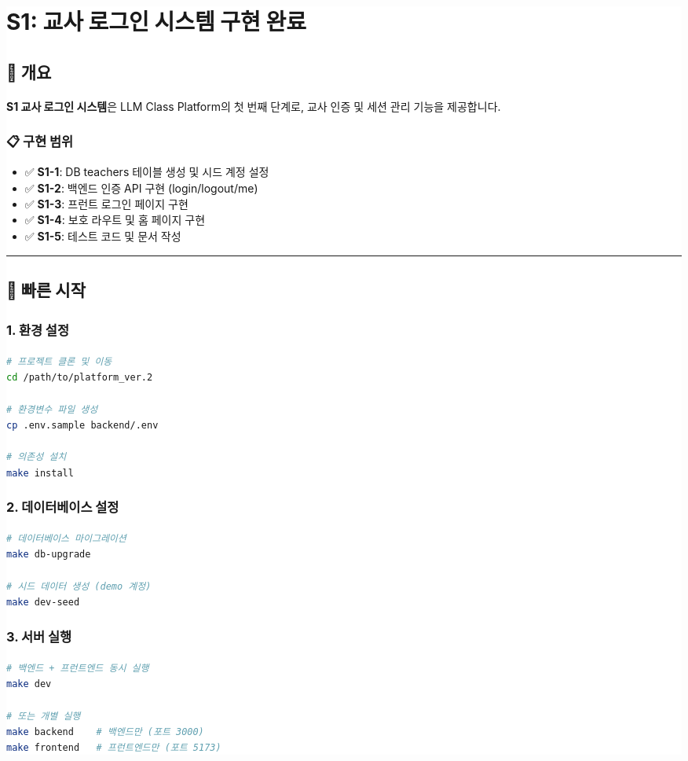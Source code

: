 # S1: 교사 로그인 시스템 구현 완료

## 🎯 개요

**S1 교사 로그인 시스템**은 LLM Class Platform의 첫 번째 단계로, 교사 인증 및 세션 관리 기능을 제공합니다.

### 📋 구현 범위

- ✅ **S1-1**: DB teachers 테이블 생성 및 시드 계정 설정
- ✅ **S1-2**: 백엔드 인증 API 구현 (login/logout/me)  
- ✅ **S1-3**: 프런트 로그인 페이지 구현
- ✅ **S1-4**: 보호 라우트 및 홈 페이지 구현
- ✅ **S1-5**: 테스트 코드 및 문서 작성

---

## 🚀 빠른 시작

### 1. 환경 설정

```bash
# 프로젝트 클론 및 이동
cd /path/to/platform_ver.2

# 환경변수 파일 생성
cp .env.sample backend/.env

# 의존성 설치
make install
```

### 2. 데이터베이스 설정

```bash
# 데이터베이스 마이그레이션
make db-upgrade

# 시드 데이터 생성 (demo 계정)
make dev-seed
```

### 3. 서버 실행

```bash
# 백엔드 + 프런트엔드 동시 실행
make dev

# 또는 개별 실행
make backend    # 백엔드만 (포트 3000)
make frontend   # 프런트엔드만 (포트 5173)
```
